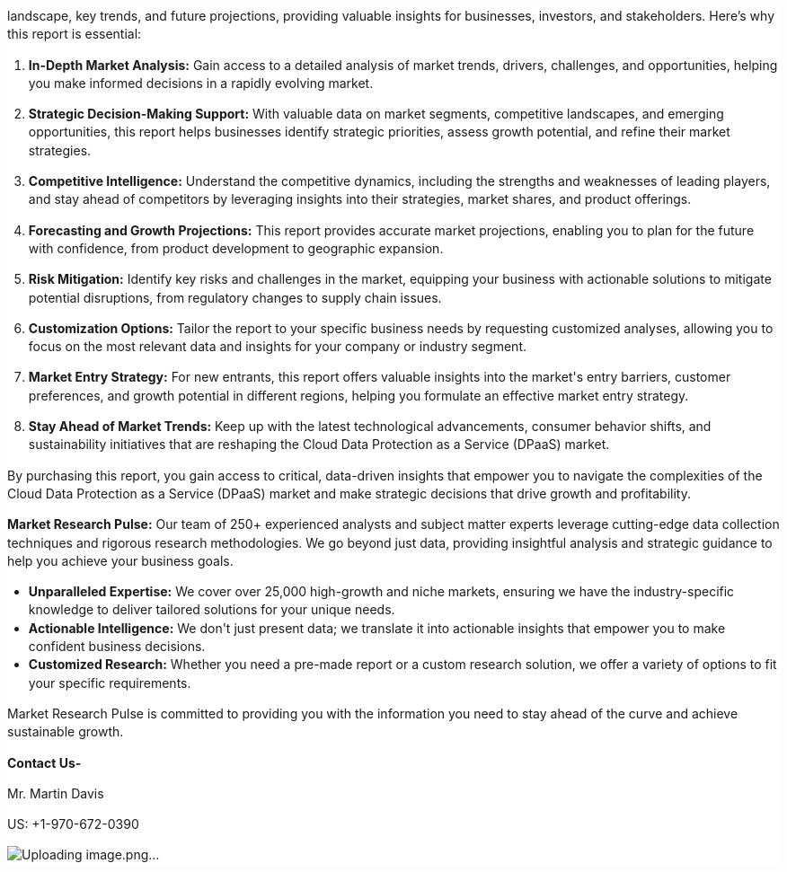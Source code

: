 landscape, key trends, and future projections, providing valuable insights for businesses, investors, and stakeholders. Here&rsquo;s why this report is essential:</p><ol><li><p><strong>In-Depth Market Analysis:</strong> Gain access to a detailed analysis of market trends, drivers, challenges, and opportunities, helping you make informed decisions in a rapidly evolving market.</p></li><li><p><strong>Strategic Decision-Making Support:</strong> With valuable data on market segments, competitive landscapes, and emerging opportunities, this report helps businesses identify strategic priorities, assess growth potential, and refine their market strategies.</p></li><li><p><strong>Competitive Intelligence:</strong> Understand the competitive dynamics, including the strengths and weaknesses of leading players, and stay ahead of competitors by leveraging insights into their strategies, market shares, and product offerings.</p></li><li><p><strong>Forecasting and Growth Projections:</strong> This report provides accurate market projections, enabling you to plan for the future with confidence, from product development to geographic expansion.</p></li><li><p><strong>Risk Mitigation:</strong> Identify key risks and challenges in the market, equipping your business with actionable solutions to mitigate potential disruptions, from regulatory changes to supply chain issues.</p></li><li><p><strong>Customization Options:</strong> Tailor the report to your specific business needs by requesting customized analyses, allowing you to focus on the most relevant data and insights for your company or industry segment.</p></li><li><p><strong>Market Entry Strategy:</strong> For new entrants, this report offers valuable insights into the market's entry barriers, customer preferences, and growth potential in different regions, helping you formulate an effective market entry strategy.</p></li><li><p><strong>Stay Ahead of Market Trends:</strong> Keep up with the latest technological advancements, consumer behavior shifts, and sustainability initiatives that are reshaping the Cloud Data Protection as a Service (DPaaS) market.</p></li></ol><p>By purchasing this report, you gain access to critical, data-driven insights that empower you to navigate the complexities of the Cloud Data Protection as a Service (DPaaS) market and make strategic decisions that drive growth and profitability.</p><p><strong>Market Research Pulse:</strong>&nbsp;Our team of 250+ experienced analysts and subject matter experts leverage cutting-edge data collection techniques and rigorous research methodologies. We go beyond just data, providing insightful analysis and strategic guidance to help you achieve your business goals.</p><ul><li><strong>Unparalleled Expertise:</strong>&nbsp;We cover over 25,000 high-growth and niche markets, ensuring we have the industry-specific knowledge to deliver tailored solutions for your unique needs.</li><li><strong>Actionable Intelligence:</strong>&nbsp;We don't just present data; we translate it into actionable insights that empower you to make confident business decisions.</li><li><strong>Customized Research:</strong>&nbsp;Whether you need a pre-made report or a custom research solution, we offer a variety of options to fit your specific requirements.</li></ul><p>Market Research Pulse is committed to providing you with the information you need to stay ahead of the curve and achieve sustainable growth.</p><p><strong>Contact Us-</strong></p><p>Mr. Martin Davis</p><p>US: +1-970-672-0390</p>
![Uploading image.png…]()
